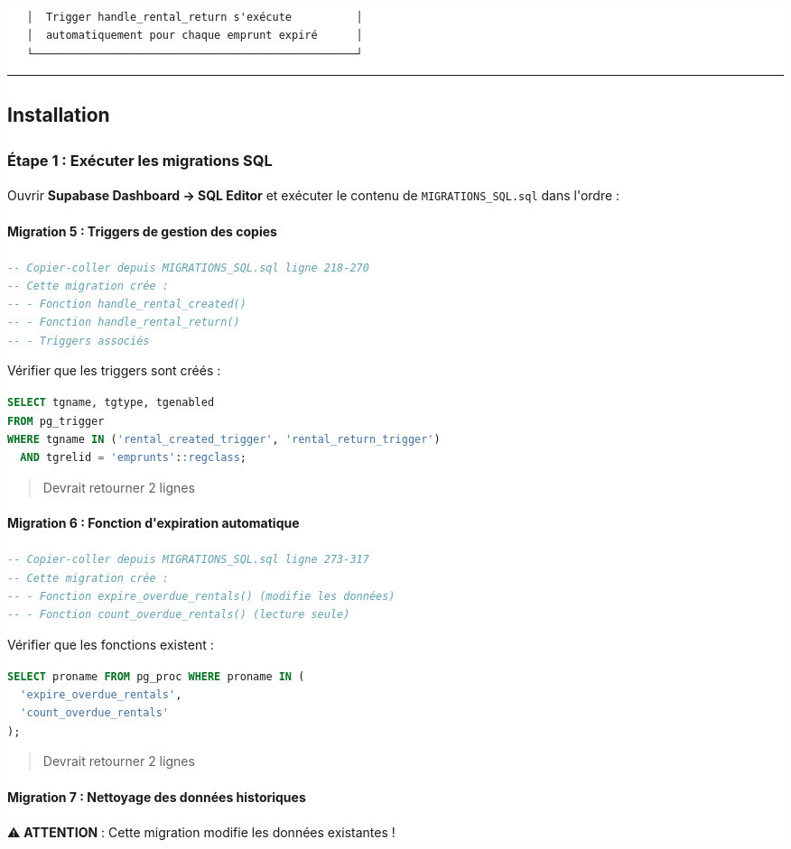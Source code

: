 ```
   │  Trigger handle_rental_return s'exécute          │
   │  automatiquement pour chaque emprunt expiré      │
   └──────────────────────────────────────────────────┘
```

---

## Installation

### Étape 1 : Exécuter les migrations SQL

Ouvrir **Supabase Dashboard → SQL Editor** et exécuter le contenu de `MIGRATIONS_SQL.sql` dans l'ordre :

#### Migration 5 : Triggers de gestion des copies

```sql
-- Copier-coller depuis MIGRATIONS_SQL.sql ligne 218-270
-- Cette migration crée :
-- - Fonction handle_rental_created()
-- - Fonction handle_rental_return()
-- - Triggers associés
```

Vérifier que les triggers sont créés :
```sql
SELECT tgname, tgtype, tgenabled
FROM pg_trigger
WHERE tgname IN ('rental_created_trigger', 'rental_return_trigger')
  AND tgrelid = 'emprunts'::regclass;
```
> Devrait retourner 2 lignes

#### Migration 6 : Fonction d'expiration automatique

```sql
-- Copier-coller depuis MIGRATIONS_SQL.sql ligne 273-317
-- Cette migration crée :
-- - Fonction expire_overdue_rentals() (modifie les données)
-- - Fonction count_overdue_rentals() (lecture seule)
```

Vérifier que les fonctions existent :
```sql
SELECT proname FROM pg_proc WHERE proname IN (
  'expire_overdue_rentals',
  'count_overdue_rentals'
);
```
> Devrait retourner 2 lignes

#### Migration 7 : Nettoyage des données historiques

⚠️ **ATTENTION** : Cette migration modifie les données existantes !
